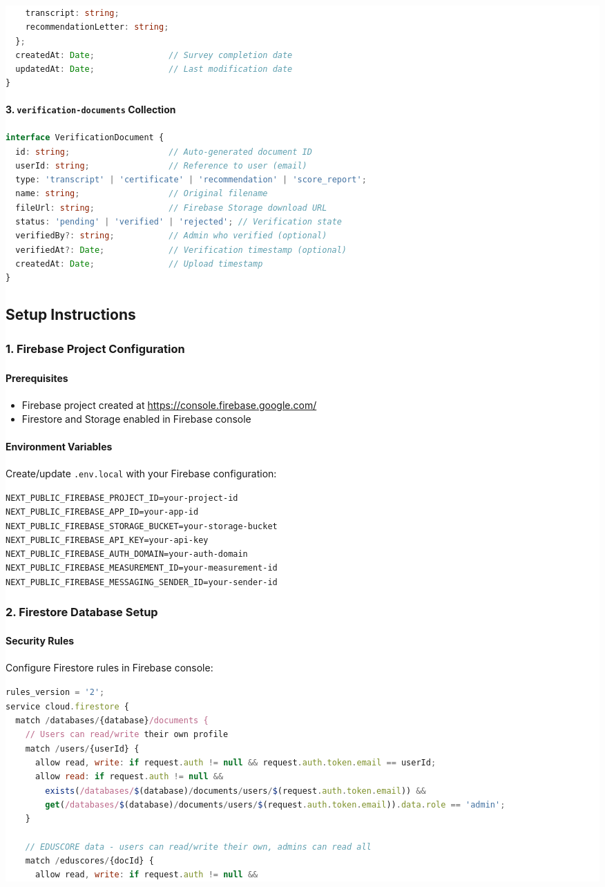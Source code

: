```typescript
    transcript: string;
    recommendationLetter: string;
  };
  createdAt: Date;               // Survey completion date
  updatedAt: Date;               // Last modification date
}
```

#### 3. `verification-documents` Collection
```typescript
interface VerificationDocument {
  id: string;                    // Auto-generated document ID
  userId: string;                // Reference to user (email)
  type: 'transcript' | 'certificate' | 'recommendation' | 'score_report';
  name: string;                  // Original filename
  fileUrl: string;               // Firebase Storage download URL
  status: 'pending' | 'verified' | 'rejected'; // Verification state
  verifiedBy?: string;           // Admin who verified (optional)
  verifiedAt?: Date;             // Verification timestamp (optional)
  createdAt: Date;               // Upload timestamp
}
```

## Setup Instructions

### 1. Firebase Project Configuration

#### Prerequisites
- Firebase project created at https://console.firebase.google.com/
- Firestore and Storage enabled in Firebase console

#### Environment Variables
Create/update `.env.local` with your Firebase configuration:
```env
NEXT_PUBLIC_FIREBASE_PROJECT_ID=your-project-id
NEXT_PUBLIC_FIREBASE_APP_ID=your-app-id
NEXT_PUBLIC_FIREBASE_STORAGE_BUCKET=your-storage-bucket
NEXT_PUBLIC_FIREBASE_API_KEY=your-api-key
NEXT_PUBLIC_FIREBASE_AUTH_DOMAIN=your-auth-domain
NEXT_PUBLIC_FIREBASE_MEASUREMENT_ID=your-measurement-id
NEXT_PUBLIC_FIREBASE_MESSAGING_SENDER_ID=your-sender-id
```

### 2. Firestore Database Setup

#### Security Rules
Configure Firestore rules in Firebase console:
```javascript
rules_version = '2';
service cloud.firestore {
  match /databases/{database}/documents {
    // Users can read/write their own profile
    match /users/{userId} {
      allow read, write: if request.auth != null && request.auth.token.email == userId;
      allow read: if request.auth != null && 
        exists(/databases/$(database)/documents/users/$(request.auth.token.email)) &&
        get(/databases/$(database)/documents/users/$(request.auth.token.email)).data.role == 'admin';
    }
    
    // EDUSCORE data - users can read/write their own, admins can read all
    match /eduscores/{docId} {
      allow read, write: if request.auth != null && 
```